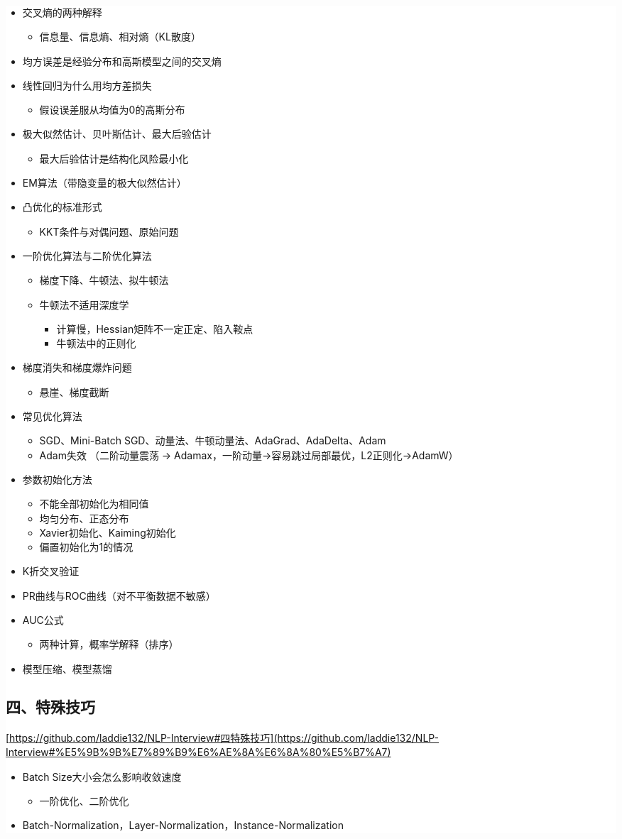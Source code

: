   - 交叉熵的两种解释

    - 信息量、信息熵、相对熵（KL散度）

  - 均方误差是经验分布和高斯模型之间的交叉熵
  - 线性回归为什么用均方差损失

    - 假设误差服从均值为0的高斯分布


- 极大似然估计、贝叶斯估计、最大后验估计

  - 最大后验估计是结构化风险最小化

- EM算法（带隐变量的极大似然估计）
- 凸优化的标准形式

  - KKT条件与对偶问题、原始问题

- 一阶优化算法与二阶优化算法

  - 梯度下降、牛顿法、拟牛顿法
  - 牛顿法不适用深度学

    - 计算慢，Hessian矩阵不一定正定、陷入鞍点
    - 牛顿法中的正则化


- 梯度消失和梯度爆炸问题

  - 悬崖、梯度截断

- 常见优化算法

  - SGD、Mini-Batch SGD、动量法、牛顿动量法、AdaGrad、AdaDelta、Adam
  - Adam失效 （二阶动量震荡 -> Adamax，一阶动量->容易跳过局部最优，L2正则化->AdamW）

- 参数初始化方法

  - 不能全部初始化为相同值
  - 均匀分布、正态分布
  - Xavier初始化、Kaiming初始化
  - 偏置初始化为1的情况

- K折交叉验证
- PR曲线与ROC曲线（对不平衡数据不敏感）
- AUC公式

  - 两种计算，概率学解释（排序）

- 模型压缩、模型蒸馏

## 四、特殊技巧

[https://github.com/laddie132/NLP-Interview#四特殊技巧](https://github.com/laddie132/NLP-Interview#%E5%9B%9B%E7%89%B9%E6%AE%8A%E6%8A%80%E5%B7%A7)

- Batch Size大小会怎么影响收敛速度

  - 一阶优化、二阶优化

- Batch-Normalization，Layer-Normalization，Instance-Normalization
